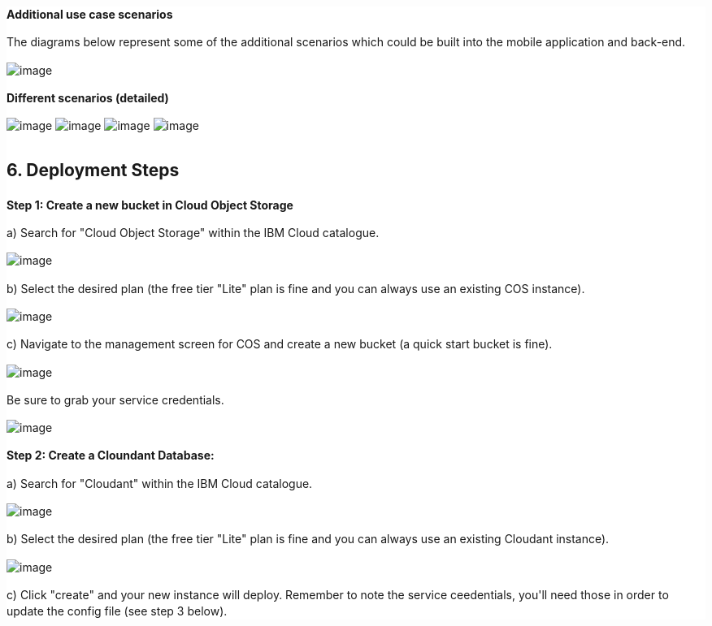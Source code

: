 **Additional use case scenarios**

The diagrams below represent some of the additional scenarios which could be built into the mobile application and back-end.

<img width="600" alt="image" src="https://user-images.githubusercontent.com/22552553/90105747-590daa00-dd3e-11ea-9af3-f7b8be165a10.png">

**Different scenarios (detailed)**

<img width="600" alt="image" src="https://user-images.githubusercontent.com/22552553/90105790-67f45c80-dd3e-11ea-9f34-7ee4a01aa2cb.png">

<img width="600" alt="image" src="https://user-images.githubusercontent.com/22552553/90105846-7a6e9600-dd3e-11ea-9af7-51e6451be6b3.png">

<img width="600" alt="image" src="https://user-images.githubusercontent.com/22552553/90105867-822e3a80-dd3e-11ea-9c32-275f346ff081.png">

<img width="600" alt="image" src="https://user-images.githubusercontent.com/22552553/90105893-8c503900-dd3e-11ea-9df6-db30b89e95c8.png">

<a name="deploy"></a>
## 6. Deployment Steps

**Step 1: Create a new bucket in Cloud Object Storage**

a) Search for "Cloud Object Storage" within the IBM Cloud catalogue.

<img width="537" alt="image" src="https://user-images.githubusercontent.com/22552553/91419088-e676f100-e84a-11ea-8966-915ba480f988.png">

b) Select the desired plan (the free tier "Lite" plan is fine and you can always use an existing COS instance).

<img width="1274" alt="image" src="https://user-images.githubusercontent.com/22552553/91419283-26d66f00-e84b-11ea-9e8b-d90cca9a8dc1.png">

c) Navigate to the management screen for COS and create a new bucket (a quick start bucket is fine).

<img width="180" alt="image" src="https://user-images.githubusercontent.com/22552553/91419419-4a99b500-e84b-11ea-98d4-d341bcd2430d.png">

Be sure to grab your service credentials.

<img width="1030" alt="image" src="https://user-images.githubusercontent.com/22552553/91420511-b7617f00-e84c-11ea-963b-dc12eb770437.png">


**Step 2: Create a Cloundant Database:**

a) Search for "Cloudant" within the IBM Cloud catalogue.

<img width="571" alt="image" src="https://user-images.githubusercontent.com/22552553/91416485-597e6880-e847-11ea-8c54-1b64b8e5785d.png">

b) Select the desired plan (the free tier "Lite" plan is fine and you can always use an existing Cloudant instance).

<img width="1060" alt="image" src="https://user-images.githubusercontent.com/22552553/91416798-cb56b200-e847-11ea-953c-632f2bcd5bea.png">

c) Click "create" and your new instance will deploy. Remember to note the service ceedentials, you'll need those in order to update the config file (see step 3 below).

